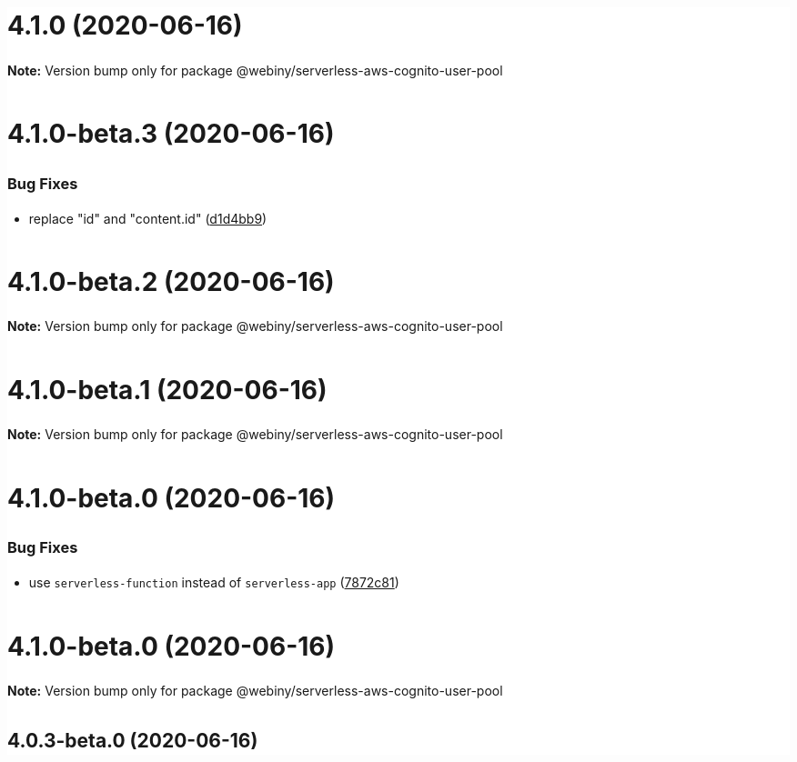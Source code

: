 
# 4.1.0 (2020-06-16)

**Note:** Version bump only for package @webiny/serverless-aws-cognito-user-pool





# 4.1.0-beta.3 (2020-06-16)


### Bug Fixes

* replace "id" and "content.id" ([d1d4bb9](https://github.com/webiny/webiny-js/commit/d1d4bb909d99b2b94678dcf3071b77a379687056))





# 4.1.0-beta.2 (2020-06-16)

**Note:** Version bump only for package @webiny/serverless-aws-cognito-user-pool





# 4.1.0-beta.1 (2020-06-16)

**Note:** Version bump only for package @webiny/serverless-aws-cognito-user-pool





# 4.1.0-beta.0 (2020-06-16)


### Bug Fixes

* use `serverless-function` instead of `serverless-app` ([7872c81](https://github.com/webiny/webiny-js/commit/7872c816d47d763c79a1139744c7400a8895a3fb))





# 4.1.0-beta.0 (2020-06-16)

**Note:** Version bump only for package @webiny/serverless-aws-cognito-user-pool





## 4.0.3-beta.0 (2020-06-16)
